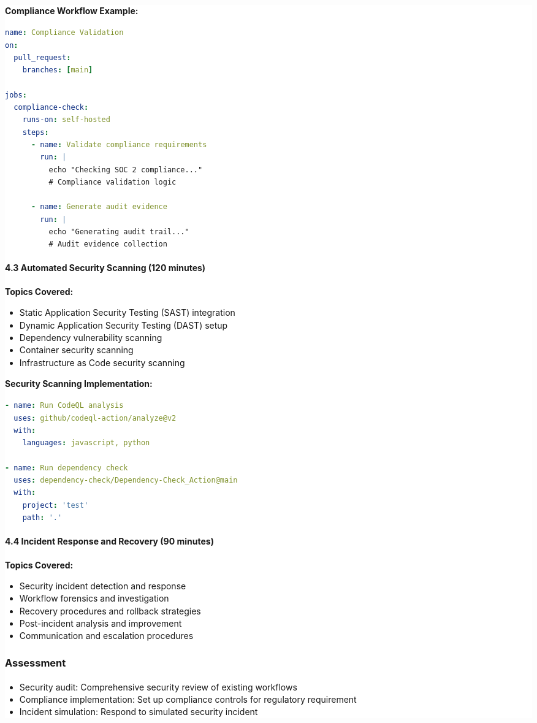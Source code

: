 **Compliance Workflow Example:**
```yaml
name: Compliance Validation
on:
  pull_request:
    branches: [main]

jobs:
  compliance-check:
    runs-on: self-hosted
    steps:
      - name: Validate compliance requirements
        run: |
          echo "Checking SOC 2 compliance..."
          # Compliance validation logic
          
      - name: Generate audit evidence
        run: |
          echo "Generating audit trail..."
          # Audit evidence collection
```

#### 4.3 Automated Security Scanning (120 minutes)
**Topics Covered:**
- Static Application Security Testing (SAST) integration
- Dynamic Application Security Testing (DAST) setup
- Dependency vulnerability scanning
- Container security scanning
- Infrastructure as Code security scanning

**Security Scanning Implementation:**
```yaml
- name: Run CodeQL analysis
  uses: github/codeql-action/analyze@v2
  with:
    languages: javascript, python

- name: Run dependency check
  uses: dependency-check/Dependency-Check_Action@main
  with:
    project: 'test'
    path: '.'
```

#### 4.4 Incident Response and Recovery (90 minutes)
**Topics Covered:**
- Security incident detection and response
- Workflow forensics and investigation
- Recovery procedures and rollback strategies
- Post-incident analysis and improvement
- Communication and escalation procedures

### Assessment
- Security audit: Comprehensive security review of existing workflows
- Compliance implementation: Set up compliance controls for regulatory requirement
- Incident simulation: Respond to simulated security incident
